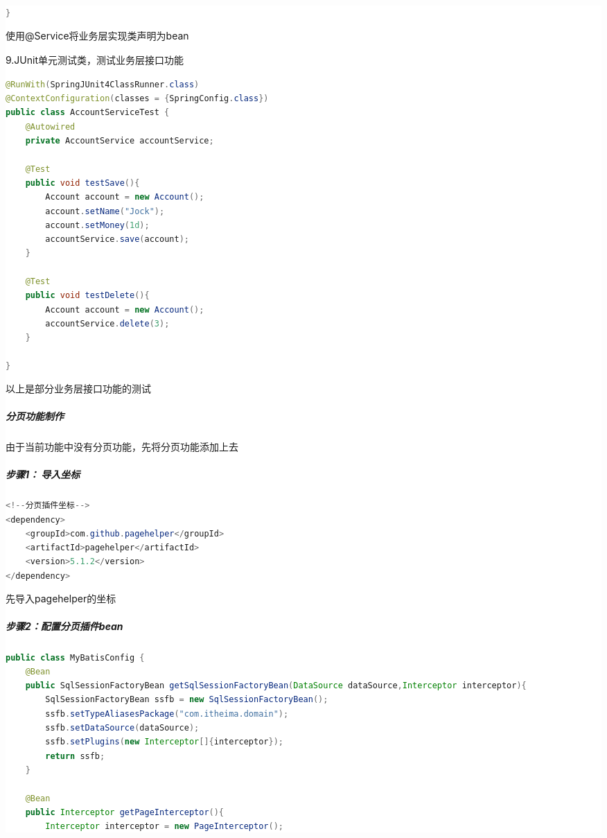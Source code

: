 ```JAVA
}
```

使用@Service将业务层实现类声明为bean

9.JUnit单元测试类，测试业务层接口功能

```JAVA
@RunWith(SpringJUnit4ClassRunner.class)
@ContextConfiguration(classes = {SpringConfig.class})
public class AccountServiceTest {
    @Autowired
    private AccountService accountService;
    
    @Test
    public void testSave(){
        Account account = new Account();
        account.setName("Jock");
        account.setMoney(1d);
        accountService.save(account);
    }
    
    @Test
    public void testDelete(){
        Account account = new Account();
        accountService.delete(3);
    }

}
```

以上是部分业务层接口功能的测试



##### 分页功能制作

由于当前功能中没有分页功能，先将分页功能添加上去

##### 步骤1： 导入坐标

```JAVA
<!--分页插件坐标-->
<dependency>
    <groupId>com.github.pagehelper</groupId>
    <artifactId>pagehelper</artifactId>
    <version>5.1.2</version>
</dependency>
```

先导入pagehelper的坐标

##### 步骤2：配置分页插件bean 

```java
public class MyBatisConfig {
    @Bean
    public SqlSessionFactoryBean getSqlSessionFactoryBean(DataSource dataSource,Interceptor interceptor){
        SqlSessionFactoryBean ssfb = new SqlSessionFactoryBean();
        ssfb.setTypeAliasesPackage("com.itheima.domain");
        ssfb.setDataSource(dataSource);
        ssfb.setPlugins(new Interceptor[]{interceptor});
        return ssfb;
    }
    
    @Bean
    public Interceptor getPageInterceptor(){
        Interceptor interceptor = new PageInterceptor();
```